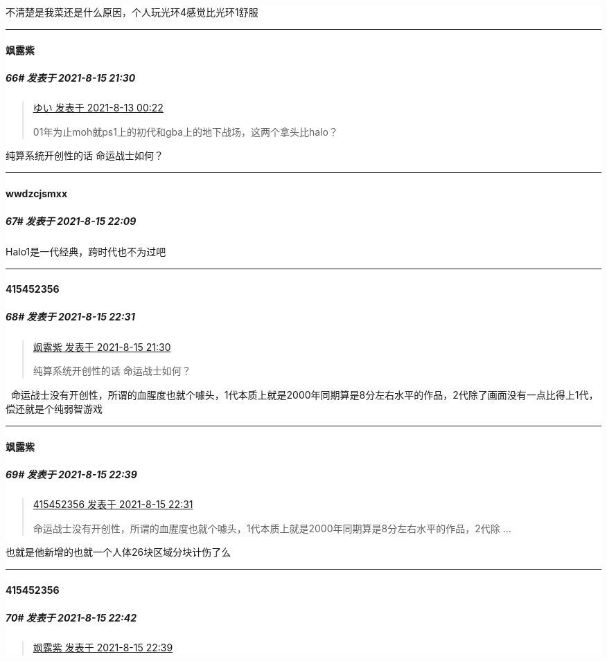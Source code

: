 
不清楚是我菜还是什么原因，个人玩光环4感觉比光环1舒服


                                                 

*****

####  飒露紫  
##### 66#       发表于 2021-8-15 21:30


<blockquote><a href="httphttps://bbs.saraba1st.com/2b/forum.php?mod=redirect&amp;goto=findpost&amp;pid=52349085&amp;ptid=2020464" target="_blank">ゆい 发表于 2021-8-13 00:22</a>

01年为止moh就ps1上的初代和gba上的地下战场，这两个拿头比halo？</blockquote>
纯算系统开创性的话 命运战士如何？


*****

####  wwdzcjsmxx  
##### 67#       发表于 2021-8-15 22:09


Halo1是一代经典，跨时代也不为过吧


*****

####  415452356  
##### 68#       发表于 2021-8-15 22:31


<blockquote><a href="httphttps://bbs.saraba1st.com/2b/forum.php?mod=redirect&amp;goto=findpost&amp;pid=52384344&amp;ptid=2020464" target="_blank">飒露紫 发表于 2021-8-15 21:30</a>

纯算系统开创性的话 命运战士如何？</blockquote>
  命运战士没有开创性，所谓的血腥度也就个噱头，1代本质上就是2000年同期算是8分左右水平的作品，2代除了画面没有一点比得上1代，偿还就是个纯弱智游戏


*****

####  飒露紫  
##### 69#       发表于 2021-8-15 22:39


<blockquote><a href="httphttps://bbs.saraba1st.com/2b/forum.php?mod=redirect&amp;goto=findpost&amp;pid=52385011&amp;ptid=2020464" target="_blank">415452356 发表于 2021-8-15 22:31</a>

命运战士没有开创性，所谓的血腥度也就个噱头，1代本质上就是2000年同期算是8分左右水平的作品，2代除 ...</blockquote>
也就是他新增的也就一个人体26块区域分块计伤了么


*****

####  415452356  
##### 70#       发表于 2021-8-15 22:42


<blockquote><a href="httphttps://bbs.saraba1st.com/2b/forum.php?mod=redirect&amp;goto=findpost&amp;pid=52385096&amp;ptid=2020464" target="_blank">飒露紫 发表于 2021-8-15 22:39</a>
